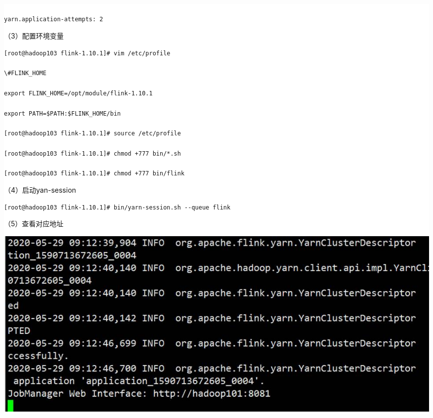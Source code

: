 ```

yarn.application-attempts: 2
```

（3）配置环境变量

```
[root@hadoop103 flink-1.10.1]# vim /etc/profile

\#FLINK_HOME

export FLINK_HOME=/opt/module/flink-1.10.1

export PATH=$PATH:$FLINK_HOME/bin

[root@hadoop103 flink-1.10.1]# source /etc/profile

[root@hadoop103 flink-1.10.1]# chmod +777 bin/*.sh

[root@hadoop103 flink-1.10.1]# chmod +777 bin/flink
```

（4）启动yan-session

```
[root@hadoop103 flink-1.10.1]# bin/yarn-session.sh --queue flink
```

（5）查看对应地址

![img](ClouderaManager实战.assets/clip_image212.jpg)
